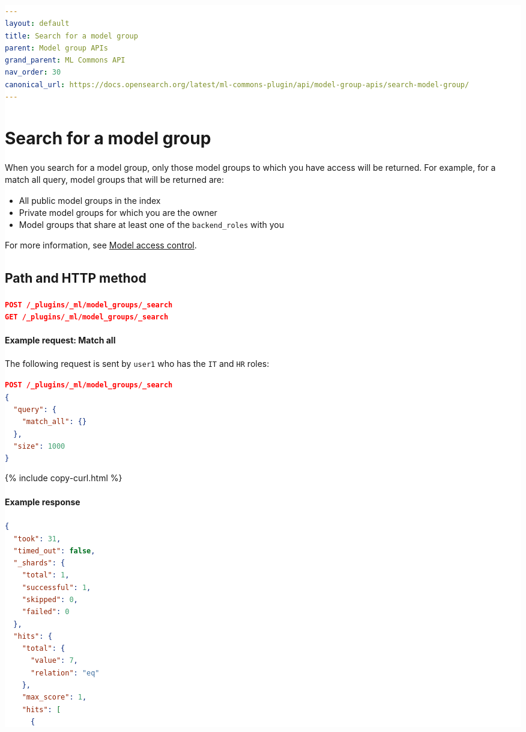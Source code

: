 ```yaml
---
layout: default
title: Search for a model group
parent: Model group APIs
grand_parent: ML Commons API
nav_order: 30
canonical_url: https://docs.opensearch.org/latest/ml-commons-plugin/api/model-group-apis/search-model-group/
---
```


# Search for a model group

When you search for a model group, only those model groups to which you have access will be returned. For example, for a match all query, model groups that will be returned are:

- All public model groups in the index 
- Private model groups for which you are the owner 
- Model groups that share at least one of the `backend_roles` with you

For more information, see [Model access control]({{site.url}}{{site.baseurl}}/ml-commons-plugin/model-access-control/).

## Path and HTTP method

```json
POST /_plugins/_ml/model_groups/_search
GET /_plugins/_ml/model_groups/_search
```

#### Example request: Match all

The following request is sent by `user1` who has the `IT` and `HR` roles:

```json
POST /_plugins/_ml/model_groups/_search
{
  "query": {
    "match_all": {}
  },
  "size": 1000
}
```
{% include copy-curl.html %}

#### Example response

```json
{
  "took": 31,
  "timed_out": false,
  "_shards": {
    "total": 1,
    "successful": 1,
    "skipped": 0,
    "failed": 0
  },
  "hits": {
    "total": {
      "value": 7,
      "relation": "eq"
    },
    "max_score": 1,
    "hits": [
      {
```